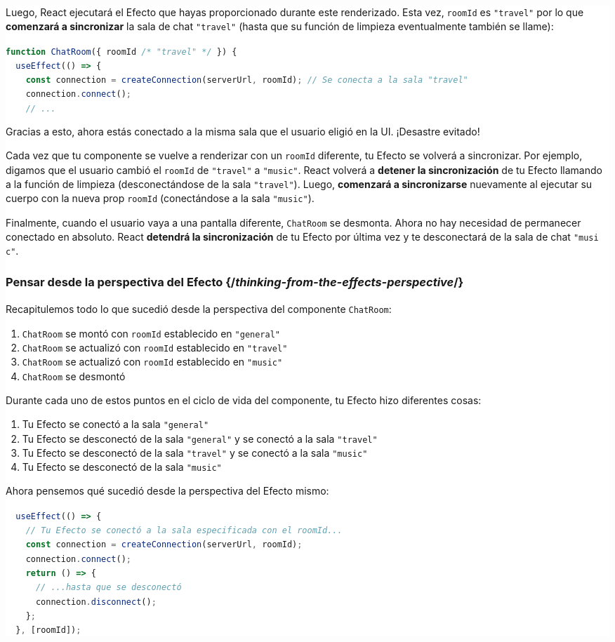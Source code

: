 Luego, React ejecutará el Efecto que hayas proporcionado durante este renderizado. Esta vez, `roomId` es `"travel"` por lo que **comenzará a sincronizar** la sala de chat `"travel"` (hasta que su función de limpieza eventualmente también se llame):

```js {3,4}
function ChatRoom({ roomId /* "travel" */ }) {
  useEffect(() => {
    const connection = createConnection(serverUrl, roomId); // Se conecta a la sala "travel"
    connection.connect();
    // ...
```

Gracias a esto, ahora estás conectado a la misma sala que el usuario eligió en la UI. ¡Desastre evitado!

Cada vez que tu componente se vuelve a renderizar con un `roomId` diferente, tu Efecto se volverá a sincronizar. Por ejemplo, digamos que el usuario cambió el `roomId` de `"travel"` a `"music"`. React volverá a **detener la sincronización** de tu Efecto llamando a la función de limpieza (desconectándose de la sala `"travel"`). Luego, **comenzará a sincronizarse** nuevamente al ejecutar su cuerpo con la nueva prop `roomId` (conectándose a la sala `"music"`).

Finalmente, cuando el usuario vaya a una pantalla diferente, `ChatRoom` se desmonta. Ahora no hay necesidad de permanecer conectado en absoluto. React **detendrá la sincronización** de tu Efecto por última vez y te desconectará de la sala de chat `"music"`.

### Pensar desde la perspectiva del Efecto {/*thinking-from-the-effects-perspective*/}

Recapitulemos todo lo que sucedió desde la perspectiva del componente `ChatRoom`: 

1. `ChatRoom` se montó con `roomId` establecido en `"general"`
2. `ChatRoom` se actualizó con `roomId` establecido en `"travel"`
3. `ChatRoom` se actualizó con `roomId` establecido en `"music"`
4. `ChatRoom` se desmontó

Durante cada uno de estos puntos en el ciclo de vida del componente, tu Efecto hizo diferentes cosas:

1. Tu Efecto se conectó a la sala `"general"`
2. Tu Efecto se desconectó de la sala `"general"` y se conectó a la sala `"travel"`
3. Tu Efecto se desconectó de la sala `"travel"` y se conectó a la sala `"music"`
4. Tu Efecto se desconectó de la sala `"music"`

Ahora pensemos qué sucedió desde la perspectiva del Efecto mismo:

```js
  useEffect(() => {
    // Tu Efecto se conectó a la sala especificada con el roomId...
    const connection = createConnection(serverUrl, roomId);
    connection.connect();
    return () => {
      // ...hasta que se desconectó
      connection.disconnect();
    };
  }, [roomId]);
```
